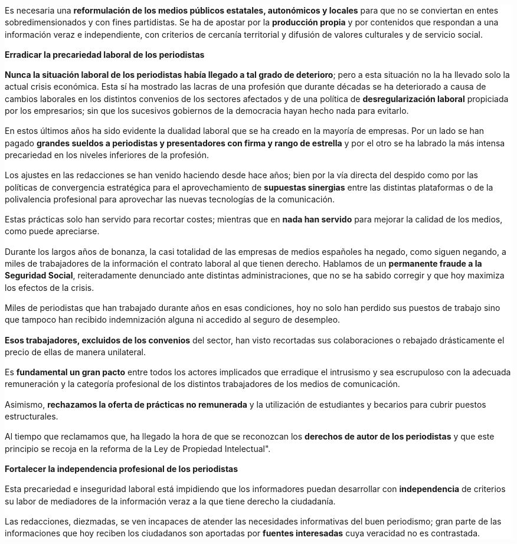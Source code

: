 Es necesaria una **reformulación de los medios públicos estatales, autonómicos y locales** para que no se conviertan en entes sobredimensionados y con fines partidistas. Se ha de apostar por la **producción propia** y por contenidos que respondan a una información veraz e independiente, con criterios de cercanía territorial y difusión de valores culturales y de servicio social.

**Erradicar la precariedad laboral de los periodistas**

**Nunca la situación laboral de los periodistas había llegado a tal grado de deterioro**; pero a esta situación no la ha llevado solo la actual crisis económica. Esta sí ha mostrado las lacras de una profesión que durante décadas se ha deteriorado a causa de cambios laborales en los distintos convenios de los sectores afectados y de una política de **desregularización laboral** propiciada por los empresarios; sin que los sucesivos gobiernos de la democracia hayan hecho nada para evitarlo.

En estos últimos años ha sido evidente la dualidad laboral que se ha creado en la mayoría de empresas. Por un lado se han pagado **grandes sueldos a periodistas y presentadores con firma y rango de estrella** y por el otro se ha labrado la más intensa precariedad en los niveles inferiores de la profesión.

Los ajustes en las redacciones se han venido haciendo desde hace años; bien por la vía directa del despido como por las políticas de convergencia estratégica para el aprovechamiento de **supuestas sinergias** entre las distintas plataformas o de la polivalencia profesional para aprovechar las nuevas tecnologías de la comunicación.

Estas prácticas solo han servido para recortar costes; mientras que en **nada han servido** para mejorar la calidad de los medios, como puede apreciarse.

Durante los largos años de bonanza, la casi totalidad de las empresas de medios españoles ha negado, como siguen negando, a miles de trabajadores de la información el contrato laboral al que tienen derecho. Hablamos de un **permanente fraude a la Seguridad Social**, reiteradamente denunciado ante distintas administraciones, que no se ha sabido corregir y que hoy maximiza los efectos de la crisis.

Miles de periodistas que han trabajado durante años en esas condiciones, hoy no solo han perdido sus puestos de trabajo sino que tampoco han recibido indemnización alguna ni accedido al seguro de desempleo.

**Esos trabajadores, excluidos de los convenios** del sector, han visto recortadas sus colaboraciones o rebajado drásticamente el precio de ellas de manera unilateral.

Es **fundamental un gran pacto** entre todos los actores implicados que erradique el intrusismo y sea escrupuloso con la adecuada remuneración y la categoría profesional de los distintos trabajadores de los medios de comunicación.

Asimismo, **rechazamos la oferta de prácticas no remunerada** y la utilización de estudiantes y becarios para cubrir puestos estructurales.

Al tiempo que reclamamos que, ha llegado la hora de que se reconozcan los **derechos de autor de los periodistas** y que este principio se recoja en la reforma de la Ley de Propiedad Intelectual".

**Fortalecer la independencia profesional de los periodistas**

Esta precariedad e inseguridad laboral está impidiendo que los informadores puedan desarrollar con **independencia** de criterios su labor de mediadores de la información veraz a la que tiene derecho la ciudadanía.

Las redacciones, diezmadas, se ven incapaces de atender las necesidades informativas del buen periodismo; gran parte de las informaciones que hoy reciben los ciudadanos son aportadas por **fuentes interesadas** cuya veracidad no es contrastada.

